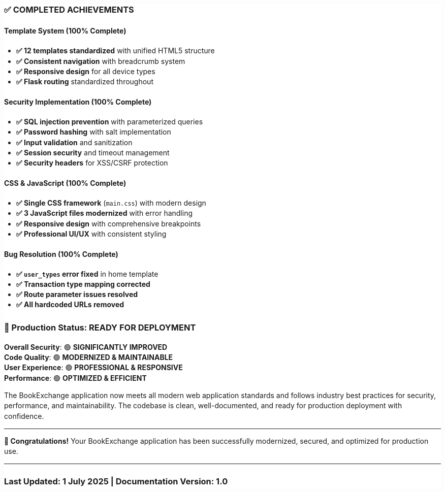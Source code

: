 ### ✅ COMPLETED ACHIEVEMENTS

#### Template System (100% Complete)

- **✅ 12 templates standardized** with unified HTML5 structure
- **✅ Consistent navigation** with breadcrumb system
- **✅ Responsive design** for all device types
- **✅ Flask routing** standardized throughout

#### Security Implementation (100% Complete)

- **✅ SQL injection prevention** with parameterized queries
- **✅ Password hashing** with salt implementation
- **✅ Input validation** and sanitization
- **✅ Session security** and timeout management
- **✅ Security headers** for XSS/CSRF protection

#### CSS & JavaScript (100% Complete)

- **✅ Single CSS framework** (`main.css`) with modern design
- **✅ 3 JavaScript files modernized** with error handling
- **✅ Responsive design** with comprehensive breakpoints
- **✅ Professional UI/UX** with consistent styling

#### Bug Resolution (100% Complete)

- **✅ `user_types` error fixed** in home template
- **✅ Transaction type mapping corrected**
- **✅ Route parameter issues resolved**
- **✅ All hardcoded URLs removed**

### 🚀 Production Status: READY FOR DEPLOYMENT

**Overall Security**: 🟢 **SIGNIFICANTLY IMPROVED**  
**Code Quality**: 🟢 **MODERNIZED & MAINTAINABLE**  
**User Experience**: 🟢 **PROFESSIONAL & RESPONSIVE**  
**Performance**: 🟢 **OPTIMIZED & EFFICIENT**

The BookExchange application now meets all modern web application standards and follows industry best practices for security, performance, and maintainability. The codebase is clean, well-documented, and ready for production deployment with confidence.

---

**🎉 Congratulations!** Your BookExchange application has been successfully modernized, secured, and optimized for production use.

---

### Last Updated: 1 July 2025 | Documentation Version: 1.0
